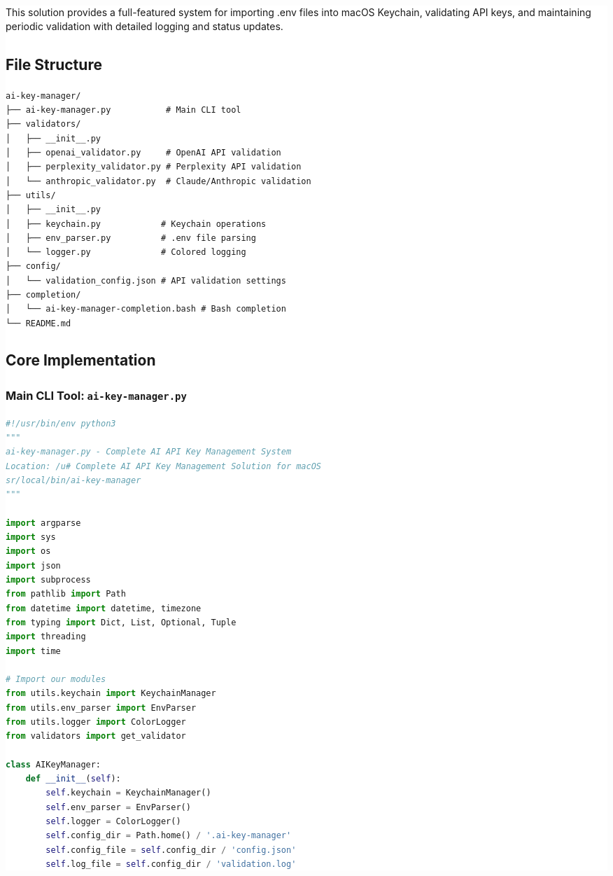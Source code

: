 This solution provides a full-featured system for importing .env files into macOS Keychain, validating API keys, and maintaining periodic validation with detailed logging and status updates.

## File Structure

```
ai-key-manager/
├── ai-key-manager.py           # Main CLI tool
├── validators/
│   ├── __init__.py
│   ├── openai_validator.py     # OpenAI API validation
│   ├── perplexity_validator.py # Perplexity API validation
│   └── anthropic_validator.py  # Claude/Anthropic validation
├── utils/
│   ├── __init__.py
│   ├── keychain.py            # Keychain operations
│   ├── env_parser.py          # .env file parsing
│   └── logger.py              # Colored logging
├── config/
│   └── validation_config.json # API validation settings
├── completion/
│   └── ai-key-manager-completion.bash # Bash completion
└── README.md
```

## Core Implementation

### **Main CLI Tool: `ai-key-manager.py`**

```python
#!/usr/bin/env python3
"""
ai-key-manager.py - Complete AI API Key Management System
Location: /u# Complete AI API Key Management Solution for macOS
sr/local/bin/ai-key-manager
"""

import argparse
import sys
import os
import json
import subprocess
from pathlib import Path
from datetime import datetime, timezone
from typing import Dict, List, Optional, Tuple
import threading
import time

# Import our modules
from utils.keychain import KeychainManager
from utils.env_parser import EnvParser
from utils.logger import ColorLogger
from validators import get_validator

class AIKeyManager:
    def __init__(self):
        self.keychain = KeychainManager()
        self.env_parser = EnvParser()
        self.logger = ColorLogger()
        self.config_dir = Path.home() / '.ai-key-manager'
        self.config_file = self.config_dir / 'config.json'
        self.log_file = self.config_dir / 'validation.log'

```